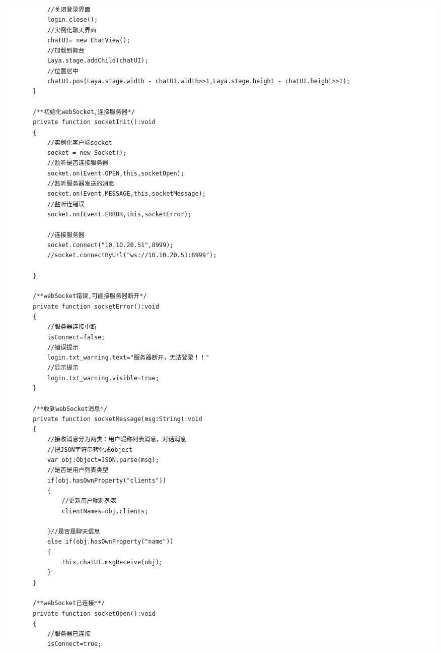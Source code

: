 ```
			//关闭登录界面
			login.close();
			//实例化聊天界面
			chatUI= new ChatView();
			//加载到舞台
			Laya.stage.addChild(chatUI);
			//位置居中
			chatUI.pos(Laya.stage.width - chatUI.width>>1,Laya.stage.height - chatUI.height>>1);
		}
		
		/**初始化webSocket,连接服务器*/
		private function socketInit():void
		{
			//实例化客户端socket
			socket = new Socket();
			//监听是否连接服务器
			socket.on(Event.OPEN,this,socketOpen);
			//监听服务器发送的消息
			socket.on(Event.MESSAGE,this,socketMessage);
			//监听连错误
			socket.on(Event.ERROR,this,socketError);
			
			//连接服务器
			socket.connect("10.10.20.51",8999);
			//socket.connectByUrl("ws://10.10.20.51:8999");

		}
		
		/**webSocket错误,可能接服务器断开*/
		private function socketError():void 
		{
			//服务器连接中断
			isConnect=false;
			//错误提示
			login.txt_warning.text="服务器断开，无法登录！！"
			//显示提示
			login.txt_warning.visible=true;
		}
		
		/**收到webSocket消息*/
		private function socketMessage(msg:String):void
		{
			//接收消息分为两类：用户昵称列表消息，对话消息
			//把JSON字符串转化成object
			var obj:Object=JSON.parse(msg);
			//是否是用户列表类型
			if(obj.hasOwnProperty("clients"))
			{
				//更新用户昵称列表
				clientNames=obj.clients;
				
			}//是否是聊天信息
			else if(obj.hasOwnProperty("name"))
			{
				this.chatUI.msgReceive(obj);
			}
		}
		
		/**webSocket已连接**/
		private function socketOpen():void
		{
			//服务器已连接
			isConnect=true;
```